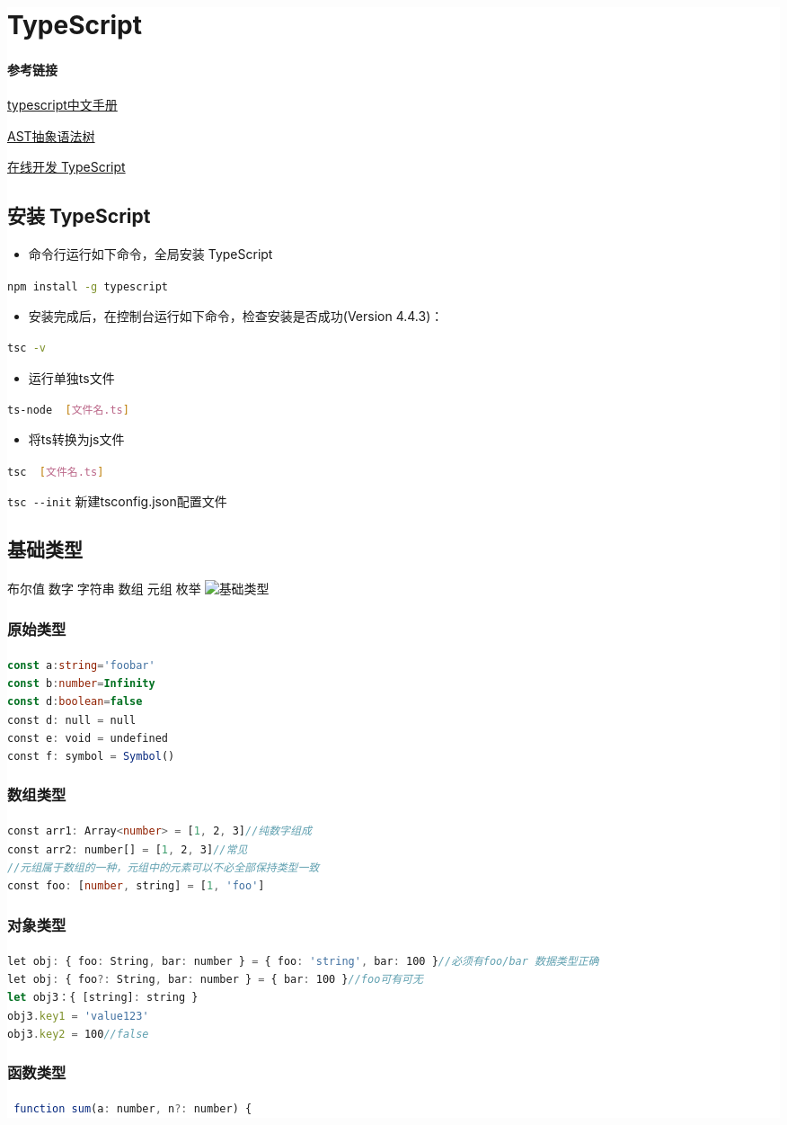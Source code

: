 # TypeScript

#### 参考链接
[typescript中文手册](https://typescript.bootcss.com/basic-types.html)

[AST抽象语法树](https://astexplorer.net/)

[在线开发 TypeScript](https://www.typescriptlang.org/zh/play)

## 安装 TypeScript

- 命令行运行如下命令，全局安装 TypeScript
```sh
npm install -g typescript
```
- 安装完成后，在控制台运行如下命令，检查安装是否成功(Version 4.4.3)：
```sh
tsc -v 
```

- 运行单独ts文件
```sh
ts-node  [文件名.ts]
```
- 将ts转换为js文件
```sh
tsc  [文件名.ts]
```

`tsc --init`  新建tsconfig.json配置文件


## 基础类型 
布尔值 数字 字符串 数组 元组 枚举
<img :src="$withBase('/ts1.png')" alt='基础类型'>

### 原始类型
```ts
const a:string='foobar'
const b:number=Infinity
const d:boolean=false
const d: null = null
const e: void = undefined
const f: symbol = Symbol()
```
### 数组类型
```ts
const arr1: Array<number> = [1, 2, 3]//纯数字组成
const arr2: number[] = [1, 2, 3]//常见
//元组属于数组的一种，元组中的元素可以不必全部保持类型一致
const foo: [number, string] = [1, 'foo']
```
### 对象类型
```ts
let obj: { foo: String, bar: number } = { foo: 'string', bar: 100 }//必须有foo/bar 数据类型正确
let obj: { foo?: String, bar: number } = { bar: 100 }//foo可有可无
let obj3：{ [string]: string }
obj3.key1 = 'value123'
obj3.key2 = 100//false
```
### 函数类型
```ts
 function sum(a: number, n?: number) {
```